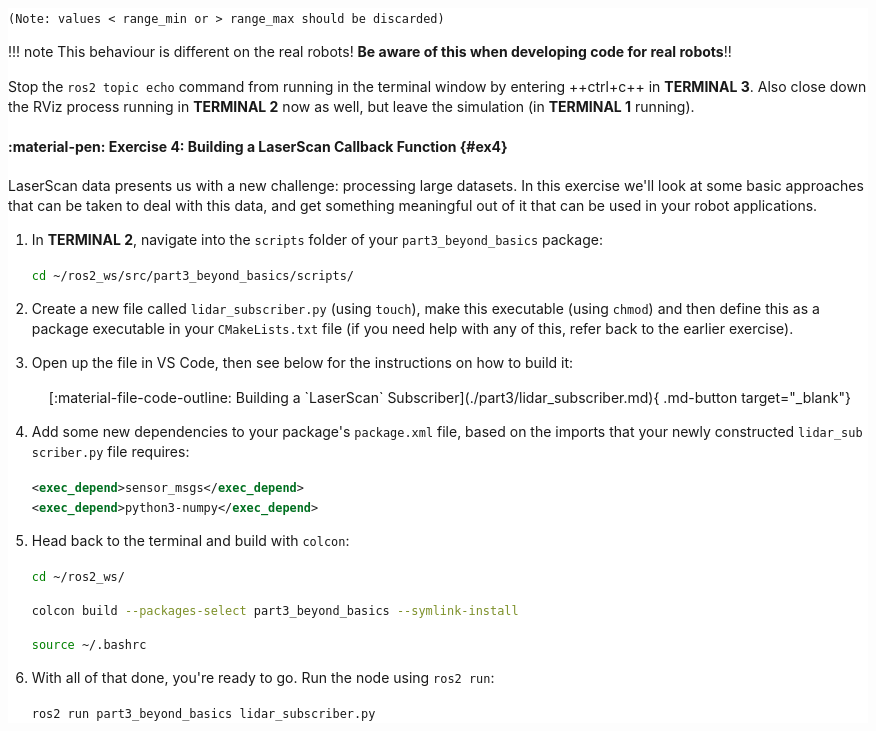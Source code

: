 ``` { .txt .no-copy }
(Note: values < range_min or > range_max should be discarded)
```

!!! note
    This behaviour is different on the real robots! **Be aware of this when developing code for real robots**!!

Stop the `ros2 topic echo` command from running in the terminal window by entering ++ctrl+c++ in **TERMINAL 3**. Also close down the RViz process running in **TERMINAL 2** now as well, but leave the simulation (in **TERMINAL 1** running). 

#### :material-pen: Exercise 4: Building a LaserScan Callback Function {#ex4}

LaserScan data presents us with a new challenge: processing large datasets. In this exercise we'll look at some basic approaches that can be taken to deal with this data, and get something meaningful out of it that can be used in your robot applications.

1. In **TERMINAL 2**, navigate into the `scripts` folder of your `part3_beyond_basics` package:

    ```bash
    cd ~/ros2_ws/src/part3_beyond_basics/scripts/
    ```

1. Create a new file called `lidar_subscriber.py` (using `touch`), make this executable (using `chmod`) and then define this as a package executable in your `CMakeLists.txt` file (if you need help with any of this, refer back to the earlier exercise).

1. Open up the file in VS Code, then see below for the instructions on how to build it:
    
    <center>[:material-file-code-outline: Building a `LaserScan` Subscriber](./part3/lidar_subscriber.md){ .md-button target="_blank"}</center> 

1. Add some new dependencies to your package's `package.xml` file, based on the imports that your newly constructed `lidar_subscriber.py` file requires:

    ```xml title="package.xml"
    <exec_depend>sensor_msgs</exec_depend>
    <exec_depend>python3-numpy</exec_depend>
    ```

1. Head back to the terminal and build with `colcon`:

    ```bash
    cd ~/ros2_ws/
    ```
    
    ```bash
    colcon build --packages-select part3_beyond_basics --symlink-install
    ```

    ```bash
    source ~/.bashrc
    ```

1. With all of that done, you're ready to go. Run the node using `ros2 run`:

    ```bash
    ros2 run part3_beyond_basics lidar_subscriber.py
    ```
